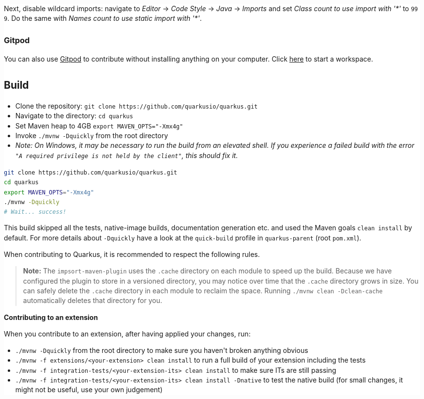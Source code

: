 Next, disable wildcard imports:
navigate to _Editor_ -> _Code Style_ -> _Java_ -> _Imports_
and set _Class count to use import with '\*'_ to `999`. Do the same with _Names count to use static import with '\*'_.

### Gitpod

You can also use [Gitpod](https://gitpod.io) to contribute without installing anything on your computer.
Click [here](https://gitpod.io/#https://github.com/quarkusio/quarkus/-/tree/main/) to start a workspace.

## Build

* Clone the repository: `git clone https://github.com/quarkusio/quarkus.git`
* Navigate to the directory: `cd quarkus`
* Set Maven heap to 4GB `export MAVEN_OPTS="-Xmx4g"`
* Invoke `./mvnw -Dquickly` from the root directory
* _Note: On Windows, it may be necessary to run the build from an elevated shell. If you experience a failed build with
  the error `"A required privilege is not held by the client"`, this should fix it._

```bash
git clone https://github.com/quarkusio/quarkus.git
cd quarkus
export MAVEN_OPTS="-Xmx4g"
./mvnw -Dquickly
# Wait... success!
```

This build skipped all the tests, native-image builds, documentation generation etc. and used the Maven
goals `clean install` by default. For more details about `-Dquickly` have a look at the `quick-build` profile
in `quarkus-parent` (root `pom.xml`).

When contributing to Quarkus, it is recommended to respect the following rules.

> **Note:** The `impsort-maven-plugin` uses the `.cache` directory on each module to speed up the build.
> Because we have configured the plugin to store in a versioned directory, you may notice over time that the `.cache` directory grows in size. You can safely delete the `.cache` directory in each module to reclaim the space.
> Running `./mvnw clean -Dclean-cache` automatically deletes that directory for you.

**Contributing to an extension**

When you contribute to an extension, after having applied your changes, run:

* `./mvnw -Dquickly` from the root directory to make sure you haven't broken anything obvious
* `./mvnw -f extensions/<your-extension> clean install` to run a full build of your extension including the tests
* `./mvnw -f integration-tests/<your-extension-its> clean install` to make sure ITs are still passing
* `./mvnw -f integration-tests/<your-extension-its> clean install -Dnative` to test the native build (for small changes,
  it might not be useful, use your own judgement)

